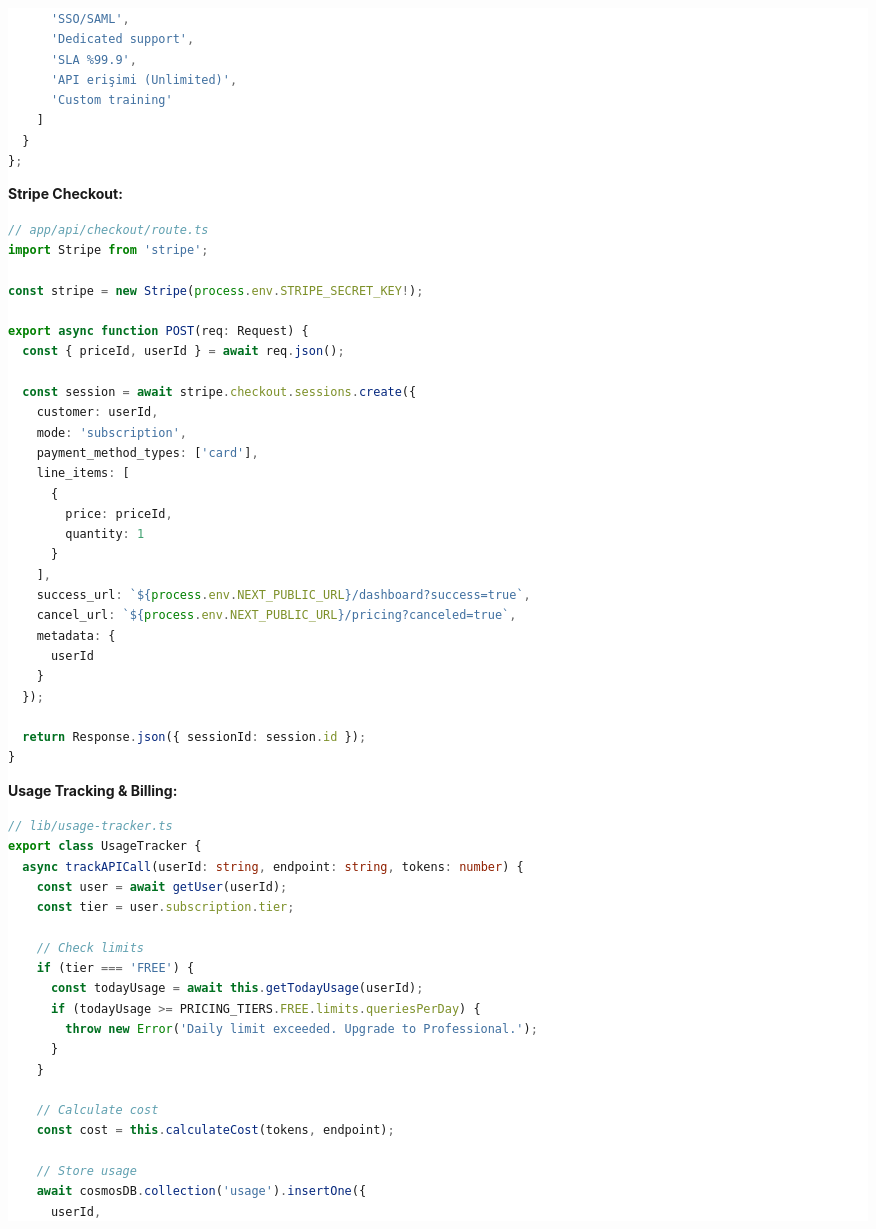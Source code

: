 ```typescript
      'SSO/SAML',
      'Dedicated support',
      'SLA %99.9',
      'API erişimi (Unlimited)',
      'Custom training'
    ]
  }
};
```

**Stripe Checkout:**

```typescript
// app/api/checkout/route.ts
import Stripe from 'stripe';

const stripe = new Stripe(process.env.STRIPE_SECRET_KEY!);

export async function POST(req: Request) {
  const { priceId, userId } = await req.json();

  const session = await stripe.checkout.sessions.create({
    customer: userId,
    mode: 'subscription',
    payment_method_types: ['card'],
    line_items: [
      {
        price: priceId,
        quantity: 1
      }
    ],
    success_url: `${process.env.NEXT_PUBLIC_URL}/dashboard?success=true`,
    cancel_url: `${process.env.NEXT_PUBLIC_URL}/pricing?canceled=true`,
    metadata: {
      userId
    }
  });

  return Response.json({ sessionId: session.id });
}
```

**Usage Tracking & Billing:**

```typescript
// lib/usage-tracker.ts
export class UsageTracker {
  async trackAPICall(userId: string, endpoint: string, tokens: number) {
    const user = await getUser(userId);
    const tier = user.subscription.tier;

    // Check limits
    if (tier === 'FREE') {
      const todayUsage = await this.getTodayUsage(userId);
      if (todayUsage >= PRICING_TIERS.FREE.limits.queriesPerDay) {
        throw new Error('Daily limit exceeded. Upgrade to Professional.');
      }
    }

    // Calculate cost
    const cost = this.calculateCost(tokens, endpoint);

    // Store usage
    await cosmosDB.collection('usage').insertOne({
      userId,
```